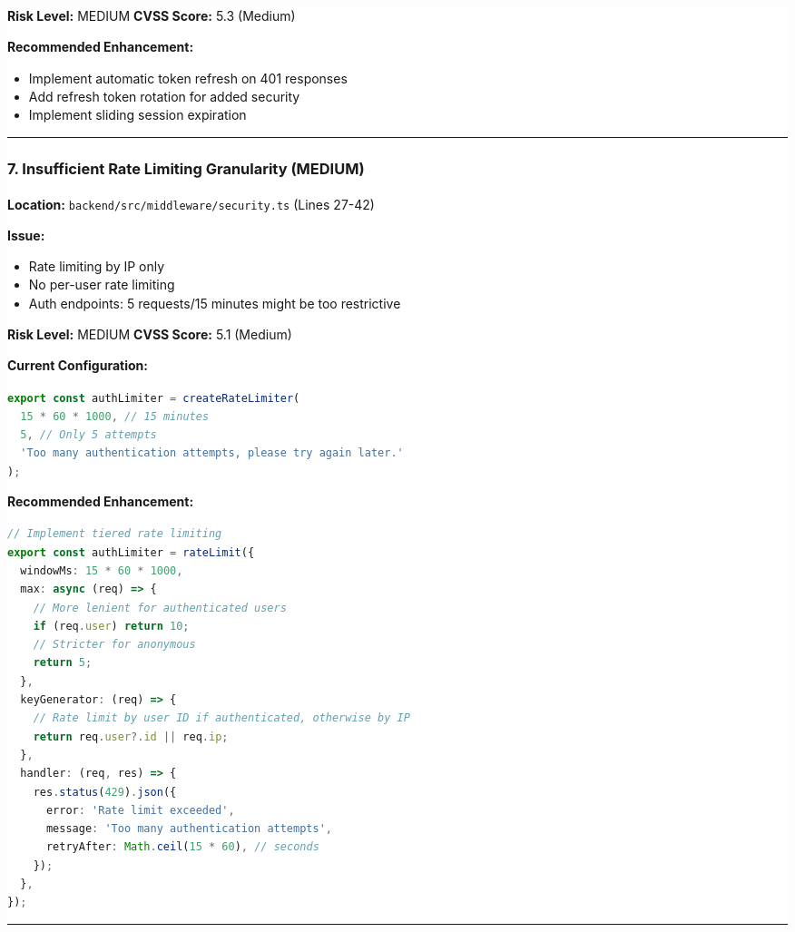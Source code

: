 **Risk Level:** MEDIUM
**CVSS Score:** 5.3 (Medium)

**Recommended Enhancement:**
- Implement automatic token refresh on 401 responses
- Add refresh token rotation for added security
- Implement sliding session expiration

---

### 7. Insufficient Rate Limiting Granularity (MEDIUM)
**Location:** `backend/src/middleware/security.ts` (Lines 27-42)

**Issue:**
- Rate limiting by IP only
- No per-user rate limiting
- Auth endpoints: 5 requests/15 minutes might be too restrictive

**Risk Level:** MEDIUM
**CVSS Score:** 5.1 (Medium)

**Current Configuration:**
```typescript
export const authLimiter = createRateLimiter(
  15 * 60 * 1000, // 15 minutes
  5, // Only 5 attempts
  'Too many authentication attempts, please try again later.'
);
```

**Recommended Enhancement:**
```typescript
// Implement tiered rate limiting
export const authLimiter = rateLimit({
  windowMs: 15 * 60 * 1000,
  max: async (req) => {
    // More lenient for authenticated users
    if (req.user) return 10;
    // Stricter for anonymous
    return 5;
  },
  keyGenerator: (req) => {
    // Rate limit by user ID if authenticated, otherwise by IP
    return req.user?.id || req.ip;
  },
  handler: (req, res) => {
    res.status(429).json({
      error: 'Rate limit exceeded',
      message: 'Too many authentication attempts',
      retryAfter: Math.ceil(15 * 60), // seconds
    });
  },
});
```

---